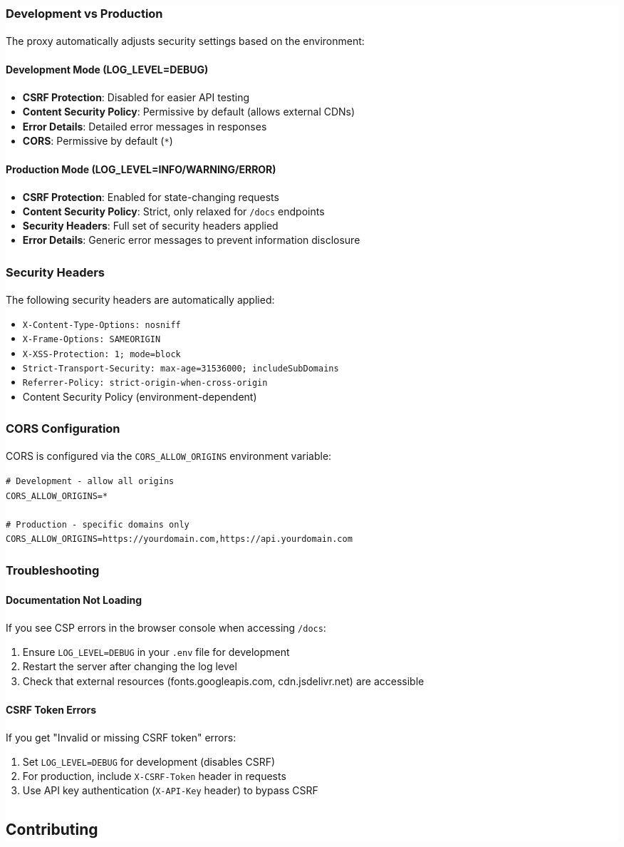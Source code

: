 ### Development vs Production

The proxy automatically adjusts security settings based on the environment:

#### Development Mode (LOG_LEVEL=DEBUG)
- **CSRF Protection**: Disabled for easier API testing
- **Content Security Policy**: Permissive by default (allows external CDNs)
- **Error Details**: Detailed error messages in responses
- **CORS**: Permissive by default (`*`)

#### Production Mode (LOG_LEVEL=INFO/WARNING/ERROR)
- **CSRF Protection**: Enabled for state-changing requests
- **Content Security Policy**: Strict, only relaxed for `/docs` endpoints
- **Security Headers**: Full set of security headers applied
- **Error Details**: Generic error messages to prevent information disclosure

### Security Headers

The following security headers are automatically applied:
- `X-Content-Type-Options: nosniff`
- `X-Frame-Options: SAMEORIGIN`
- `X-XSS-Protection: 1; mode=block`
- `Strict-Transport-Security: max-age=31536000; includeSubDomains`
- `Referrer-Policy: strict-origin-when-cross-origin`
- Content Security Policy (environment-dependent)

### CORS Configuration

CORS is configured via the `CORS_ALLOW_ORIGINS` environment variable:
```env
# Development - allow all origins
CORS_ALLOW_ORIGINS=*

# Production - specific domains only
CORS_ALLOW_ORIGINS=https://yourdomain.com,https://api.yourdomain.com
```

### Troubleshooting

#### Documentation Not Loading
If you see CSP errors in the browser console when accessing `/docs`:
1. Ensure `LOG_LEVEL=DEBUG` in your `.env` file for development
2. Restart the server after changing the log level
3. Check that external resources (fonts.googleapis.com, cdn.jsdelivr.net) are accessible

#### CSRF Token Errors
If you get "Invalid or missing CSRF token" errors:
1. Set `LOG_LEVEL=DEBUG` for development (disables CSRF)
2. For production, include `X-CSRF-Token` header in requests
3. Use API key authentication (`X-API-Key` header) to bypass CSRF

## Contributing
